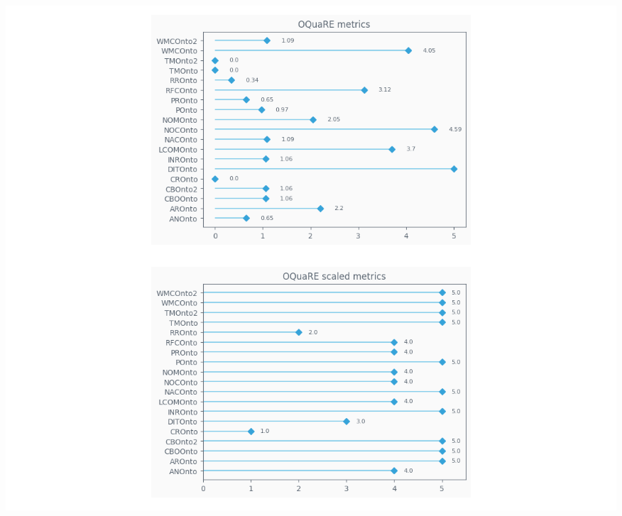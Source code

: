 <p align="center" width="100%">
	<img width="450px" height="350px" src="img/sustainable_cities_metrics.png"/>
	<img width="450px" height="350px" src="img/sustainable_cities_scaled_metrics.png"/>
</p>

<div style="margin: 5px;">
<p align="center" width="100%">
</p>
</div>
</div>


